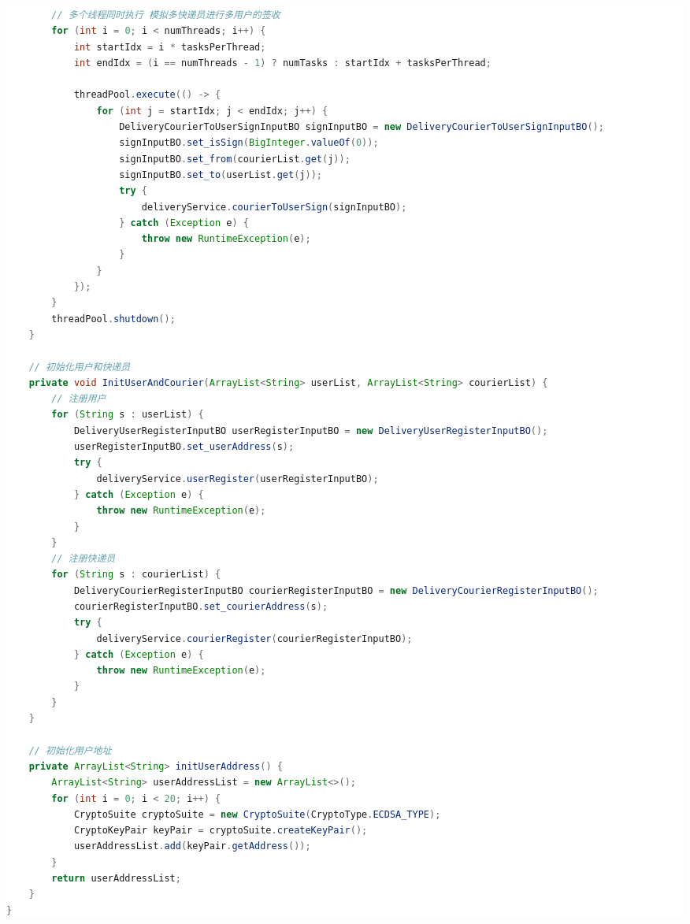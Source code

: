 ```java
        // 多个线程同时执行 模拟多快递员进行多用户的签收
        for (int i = 0; i < numThreads; i++) {
            int startIdx = i * tasksPerThread;
            int endIdx = (i == numThreads - 1) ? numTasks : startIdx + tasksPerThread;

            threadPool.execute(() -> {
                for (int j = startIdx; j < endIdx; j++) {
                    DeliveryCourierToUserSignInputBO signInputBO = new DeliveryCourierToUserSignInputBO();
                    signInputBO.set_isSign(BigInteger.valueOf(0));
                    signInputBO.set_from(courierList.get(j));
                    signInputBO.set_to(userList.get(j));
                    try {
                        deliveryService.courierToUserSign(signInputBO);
                    } catch (Exception e) {
                        throw new RuntimeException(e);
                    }
                }
            });
        }
        threadPool.shutdown();
    }

    // 初始化用户和快递员
    private void InitUserAndCourier(ArrayList<String> userList, ArrayList<String> courierList) {
        // 注册用户
        for (String s : userList) {
            DeliveryUserRegisterInputBO userRegisterInputBO = new DeliveryUserRegisterInputBO();
            userRegisterInputBO.set_userAddress(s);
            try {
                deliveryService.userRegister(userRegisterInputBO);
            } catch (Exception e) {
                throw new RuntimeException(e);
            }
        }
        // 注册快递员
        for (String s : courierList) {
            DeliveryCourierRegisterInputBO courierRegisterInputBO = new DeliveryCourierRegisterInputBO();
            courierRegisterInputBO.set_courierAddress(s);
            try {
                deliveryService.courierRegister(courierRegisterInputBO);
            } catch (Exception e) {
                throw new RuntimeException(e);
            }
        }
    }

    // 初始化用户地址
    private ArrayList<String> initUserAddress() {
        ArrayList<String> userAddressList = new ArrayList<>();
        for (int i = 0; i < 20; i++) {
            CryptoSuite cryptoSuite = new CryptoSuite(CryptoType.ECDSA_TYPE);
            CryptoKeyPair keyPair = cryptoSuite.createKeyPair();
            userAddressList.add(keyPair.getAddress());
        }
        return userAddressList;
    }
}
```
